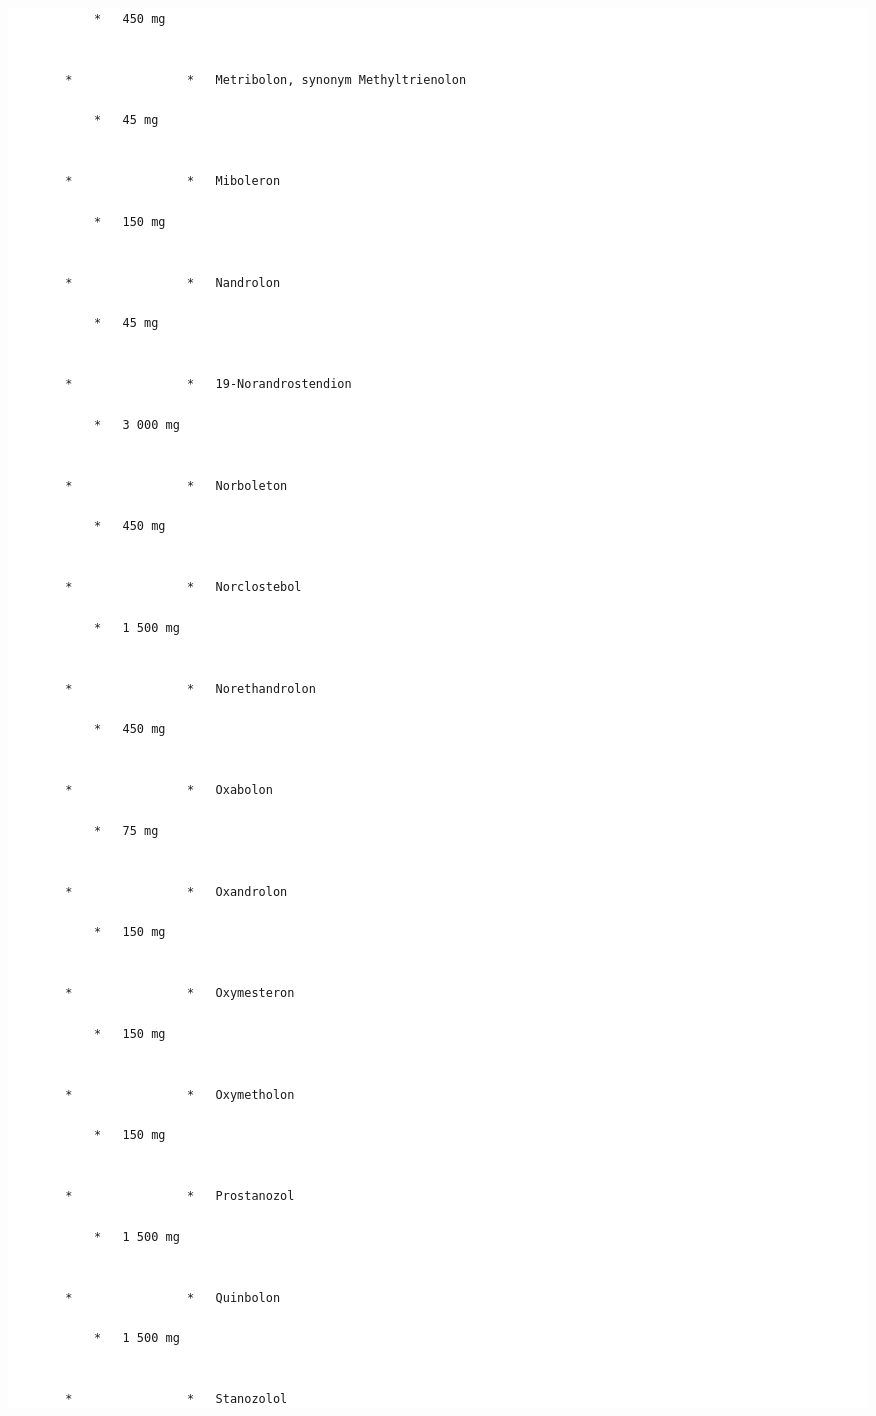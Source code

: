                 *   450 mg


            *                *   Metribolon, synonym Methyltrienolon

                *   45 mg


            *                *   Miboleron

                *   150 mg


            *                *   Nandrolon

                *   45 mg


            *                *   19-Norandrostendion

                *   3 000 mg


            *                *   Norboleton

                *   450 mg


            *                *   Norclostebol

                *   1 500 mg


            *                *   Norethandrolon

                *   450 mg


            *                *   Oxabolon

                *   75 mg


            *                *   Oxandrolon

                *   150 mg


            *                *   Oxymesteron

                *   150 mg


            *                *   Oxymetholon

                *   150 mg


            *                *   Prostanozol

                *   1 500 mg


            *                *   Quinbolon

                *   1 500 mg


            *                *   Stanozolol
